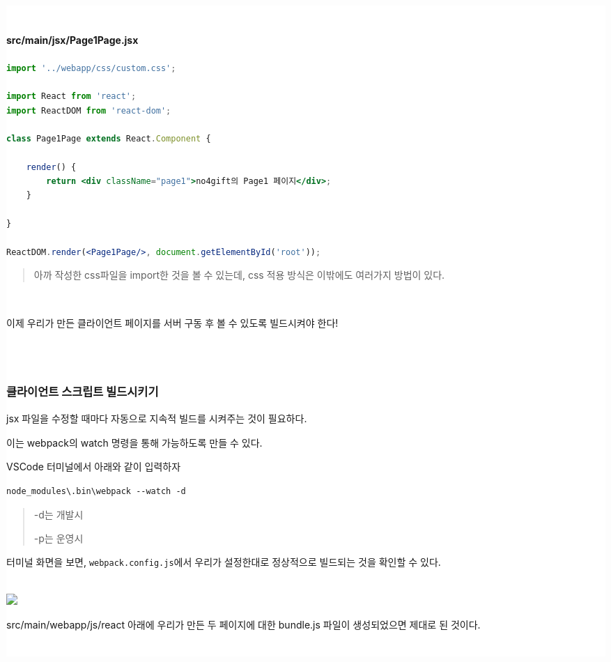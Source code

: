 <br>

#### src/main/jsx/Page1Page.jsx

```jsx
import '../webapp/css/custom.css';

import React from 'react';
import ReactDOM from 'react-dom';

class Page1Page extends React.Component {

    render() {
        return <div className="page1">no4gift의 Page1 페이지</div>;
    }

}

ReactDOM.render(<Page1Page/>, document.getElementById('root'));
```

> 아까 작성한 css파일을 import한 것을 볼 수 있는데, css 적용 방식은 이밖에도 여러가지 방법이 있다.

<br>

이제 우리가 만든 클라이언트 페이지를 서버 구동 후 볼 수 있도록 빌드시켜야 한다!

<br>

<br>

### 클라이언트 스크립트 빌드시키기

jsx 파일을 수정할 때마다 자동으로 지속적 빌드를 시켜주는 것이 필요하다.

이는 webpack의 watch 명령을 통해 가능하도록 만들 수 있다.

VSCode 터미널에서 아래와 같이 입력하자

```
node_modules\.bin\webpack --watch -d
```

> -d는 개발시
>
> -p는 운영시

터미널 화면을 보면, `webpack.config.js`에서 우리가 설정한대로 정상적으로 빌드되는 것을 확인할 수 있다.

<br>

<img src="https://img1.daumcdn.net/thumb/R1280x0/?scode=mtistory2&fname=https%3A%2F%2Fk.kakaocdn.net%2Fdn%2FdCY33w%2Fbtqw6nqnFYA%2F6PkKNTZAFhHS92sj9GDsc0%2Fimg.png">

<br>

src/main/webapp/js/react 아래에 우리가 만든 두 페이지에 대한 bundle.js 파일이 생성되었으면 제대로 된 것이다.

<br>
